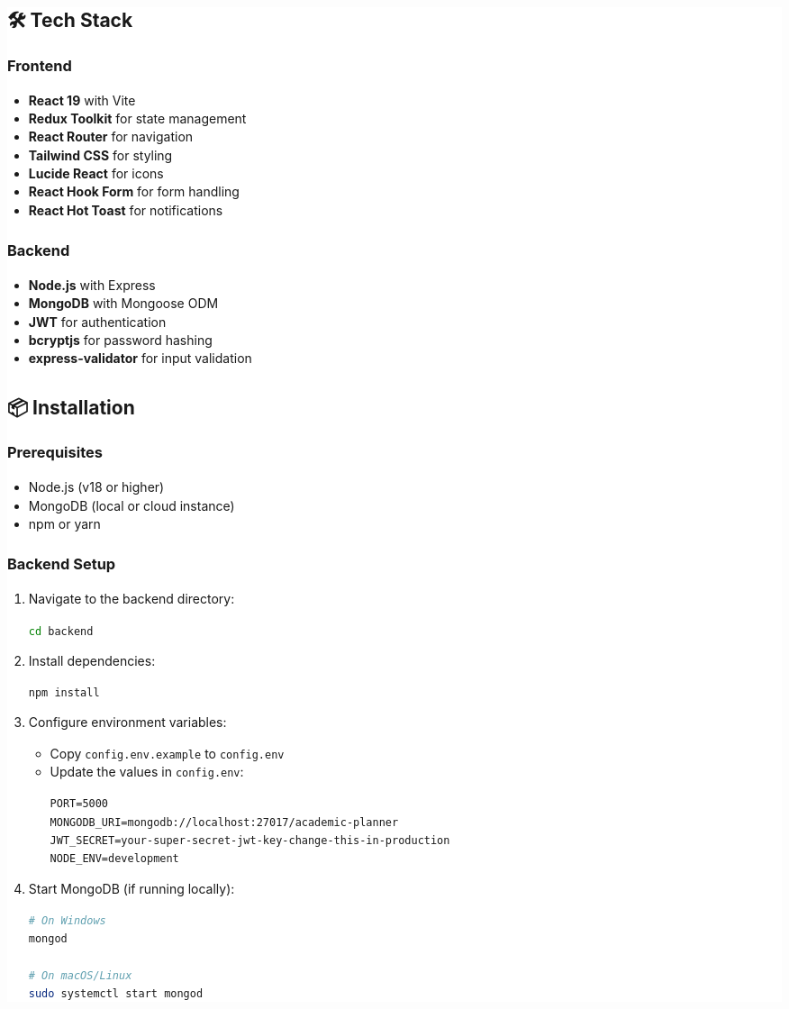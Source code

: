 ## 🛠️ Tech Stack

### Frontend
- **React 19** with Vite
- **Redux Toolkit** for state management
- **React Router** for navigation
- **Tailwind CSS** for styling
- **Lucide React** for icons
- **React Hook Form** for form handling
- **React Hot Toast** for notifications

### Backend
- **Node.js** with Express
- **MongoDB** with Mongoose ODM
- **JWT** for authentication
- **bcryptjs** for password hashing
- **express-validator** for input validation

## 📦 Installation

### Prerequisites
- Node.js (v18 or higher)
- MongoDB (local or cloud instance)
- npm or yarn

### Backend Setup
1. Navigate to the backend directory:
   ```bash
   cd backend
   ```

2. Install dependencies:
   ```bash
   npm install
   ```

3. Configure environment variables:
   - Copy `config.env.example` to `config.env`
   - Update the values in `config.env`:
     ```env
     PORT=5000
     MONGODB_URI=mongodb://localhost:27017/academic-planner
     JWT_SECRET=your-super-secret-jwt-key-change-this-in-production
     NODE_ENV=development
     ```

4. Start MongoDB (if running locally):
   ```bash
   # On Windows
   mongod
   
   # On macOS/Linux
   sudo systemctl start mongod
   ```
